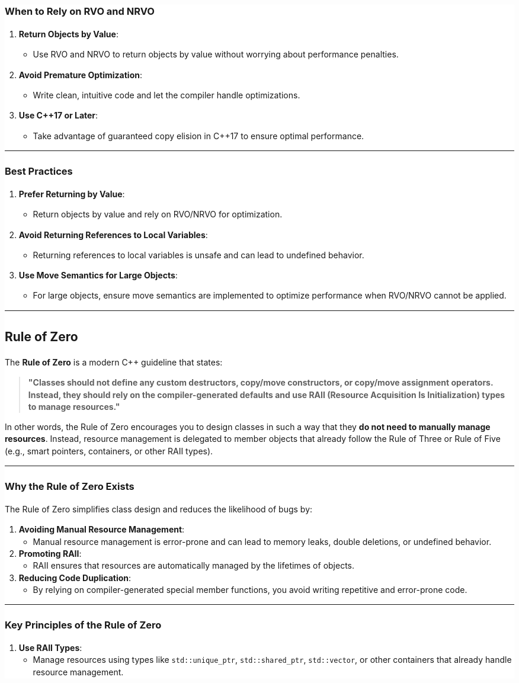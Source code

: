 
### **When to Rely on RVO and NRVO**
1. **Return Objects by Value**:
   - Use RVO and NRVO to return objects by value without worrying about performance penalties.

2. **Avoid Premature Optimization**:
   - Write clean, intuitive code and let the compiler handle optimizations.

3. **Use C++17 or Later**:
   - Take advantage of guaranteed copy elision in C++17 to ensure optimal performance.

---

### **Best Practices**
1. **Prefer Returning by Value**:
   - Return objects by value and rely on RVO/NRVO for optimization.

2. **Avoid Returning References to Local Variables**:
   - Returning references to local variables is unsafe and can lead to undefined behavior.

3. **Use Move Semantics for Large Objects**:
   - For large objects, ensure move semantics are implemented to optimize performance when RVO/NRVO cannot be applied.

---

## **Rule of Zero** 
The **Rule of Zero** is a modern C++ guideline that states:

> **"Classes should not define any custom destructors, copy/move constructors, or copy/move assignment operators. Instead, they should rely on the compiler-generated defaults and use RAII (Resource Acquisition Is Initialization) types to manage resources."**

In other words, the Rule of Zero encourages you to design classes in such a way that they **do not need to manually manage resources**. Instead, resource management is delegated to member objects that already follow the Rule of Three or Rule of Five (e.g., smart pointers, containers, or other RAII types).

---

### **Why the Rule of Zero Exists**
The Rule of Zero simplifies class design and reduces the likelihood of bugs by:
1. **Avoiding Manual Resource Management**:
   - Manual resource management is error-prone and can lead to memory leaks, double deletions, or undefined behavior.
2. **Promoting RAII**:
   - RAII ensures that resources are automatically managed by the lifetimes of objects.
3. **Reducing Code Duplication**:
   - By relying on compiler-generated special member functions, you avoid writing repetitive and error-prone code.

---

### **Key Principles of the Rule of Zero**
1. **Use RAII Types**:
   - Manage resources using types like `std::unique_ptr`, `std::shared_ptr`, `std::vector`, or other containers that already handle resource management.
